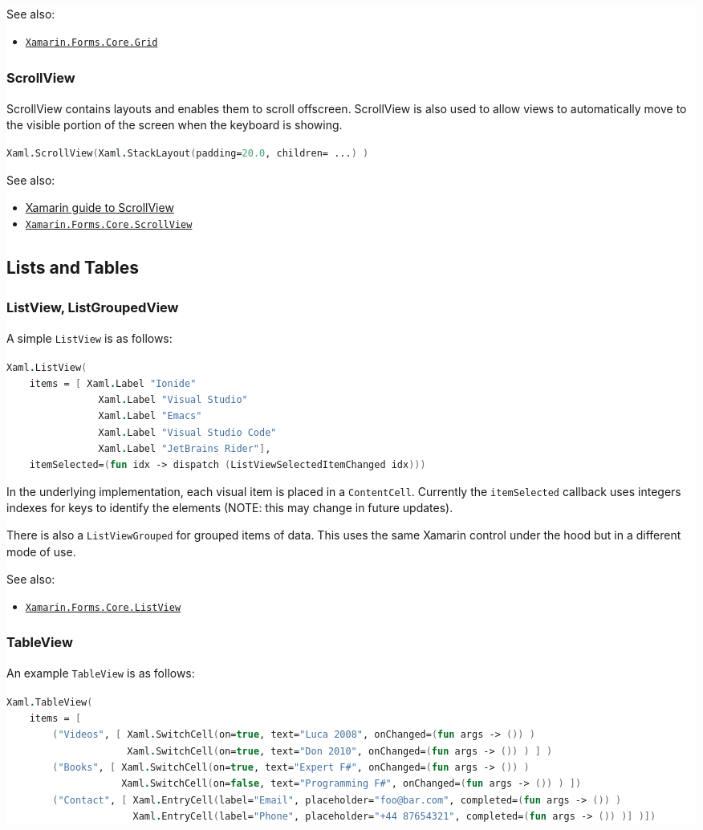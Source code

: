 See also:
* [`Xamarin.Forms.Core.Grid`](https://docs.microsoft.com/en-us/dotnet/api/Xamarin.Forms.Grid)

### ScrollView

ScrollView contains layouts and enables them to scroll offscreen. ScrollView is also used to allow views
to automatically move to the visible portion of the screen when the keyboard is showing.
```fsharp
Xaml.ScrollView(Xaml.StackLayout(padding=20.0, children= ...) )
```

See also:
* [Xamarin guide to ScrollView](https://docs.microsoft.com/en-us/xamarin/xamarin-forms/user-interface/layouts/scroll-view)
* [`Xamarin.Forms.Core.ScrollView`](https://docs.microsoft.com/en-us/dotnet/api/Xamarin.Forms.ScrollView)




Lists and Tables
-------------------


### ListView, ListGroupedView

A simple `ListView` is as follows:
```fsharp
Xaml.ListView(
    items = [ Xaml.Label "Ionide"
                Xaml.Label "Visual Studio"
                Xaml.Label "Emacs"
                Xaml.Label "Visual Studio Code"
                Xaml.Label "JetBrains Rider"], 
    itemSelected=(fun idx -> dispatch (ListViewSelectedItemChanged idx)))
```

In the underlying implementation, each visual item is placed in a `ContentCell`.
Currently the `itemSelected` callback uses integers indexes for keys to identify the elements (NOTE: this may change in future updates).

There is also a `ListViewGrouped` for grouped items of data.  This uses the same Xamarin control under the hood but in a different mode of use.

See also:
* [`Xamarin.Forms.Core.ListView`](https://docs.microsoft.com/en-us/xamarin/xamarin-forms/user-interface/listview/)

### TableView

An example `TableView` is as follows:
```fsharp
Xaml.TableView(
    items = [ 
	    ("Videos", [ Xaml.SwitchCell(on=true, text="Luca 2008", onChanged=(fun args -> ()) ) 
                     Xaml.SwitchCell(on=true, text="Don 2010", onChanged=(fun args -> ()) ) ] )
        ("Books", [ Xaml.SwitchCell(on=true, text="Expert F#", onChanged=(fun args -> ()) ) 
                    Xaml.SwitchCell(on=false, text="Programming F#", onChanged=(fun args -> ()) ) ])
        ("Contact", [ Xaml.EntryCell(label="Email", placeholder="foo@bar.com", completed=(fun args -> ()) )
                      Xaml.EntryCell(label="Phone", placeholder="+44 87654321", completed=(fun args -> ()) )] )]) 
```
